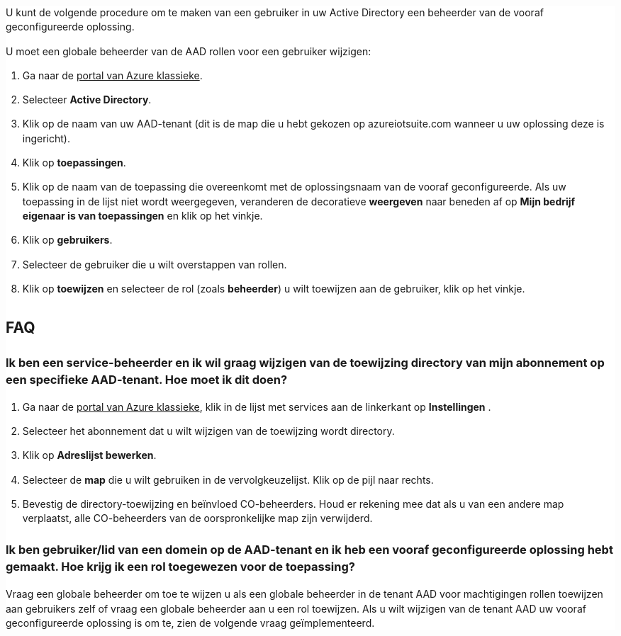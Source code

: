 U kunt de volgende procedure om te maken van een gebruiker in uw Active Directory een beheerder van de vooraf geconfigureerde oplossing.

U moet een globale beheerder van de AAD rollen voor een gebruiker wijzigen:

1. Ga naar de [portal van Azure klassieke][lnk-classic-portal].

2. Selecteer **Active Directory**.

3. Klik op de naam van uw AAD-tenant (dit is de map die u hebt gekozen op azureiotsuite.com wanneer u uw oplossing deze is ingericht).

4. Klik op **toepassingen**.

5. Klik op de naam van de toepassing die overeenkomt met de oplossingsnaam van de vooraf geconfigureerde. Als uw toepassing in de lijst niet wordt weergegeven, veranderen de decoratieve **weergeven** naar beneden af op **Mijn bedrijf eigenaar is van toepassingen** en klik op het vinkje.

7. Klik op **gebruikers**.

8. Selecteer de gebruiker die u wilt overstappen van rollen.

9. Klik op **toewijzen** en selecteer de rol (zoals **beheerder**) u wilt toewijzen aan de gebruiker, klik op het vinkje.

## <a name="faq"></a>FAQ

### <a name="im-a-service-administrator-and-id-like-to-change-the-directory-mapping-between-my-subscription-and-a-specific-aad-tenant-how-do-i-do-this"></a>Ik ben een service-beheerder en ik wil graag wijzigen van de toewijzing directory van mijn abonnement op een specifieke AAD-tenant. Hoe moet ik dit doen?

1. Ga naar de [portal van Azure klassieke][lnk-classic-portal], klik in de lijst met services aan de linkerkant op **Instellingen** .

2. Selecteer het abonnement dat u wilt wijzigen van de toewijzing wordt directory.

3. Klik op **Adreslijst bewerken**.

4. Selecteer de **map** die u wilt gebruiken in de vervolgkeuzelijst. Klik op de pijl naar rechts.

5. Bevestig de directory-toewijzing en beïnvloed CO-beheerders. Houd er rekening mee dat als u van een andere map verplaatst, alle CO-beheerders van de oorspronkelijke map zijn verwijderd.

### <a name="im-a-domain-usermember-on-the-aad-tenant-and-ive-created-a-preconfigured-solution-how-do-i-get-assigned-a-role-for-my-application"></a>Ik ben gebruiker/lid van een domein op de AAD-tenant en ik heb een vooraf geconfigureerde oplossing hebt gemaakt. Hoe krijg ik een rol toegewezen voor de toepassing?

Vraag een globale beheerder om toe te wijzen u als een globale beheerder in de tenant AAD voor machtigingen rollen toewijzen aan gebruikers zelf of vraag een globale beheerder aan u een rol toewijzen. Als u wilt wijzigen van de tenant AAD uw vooraf geconfigureerde oplossing is om te, zien de volgende vraag geïmplementeerd.


[img-flowchart]: media/iot-suite-permissions/flowchart.png
[lnk-azureiotsuite]: https://www.azureiotsuite.com/
[lnk-rm-github-repo]: https://github.com/Azure/azure-iot-remote-monitoring
[lnk-pm-github-repo]: https://github.com/Azure/azure-iot-predictive-maintenance
[lnk-aad-admin]: https://azure.microsoft.com/documentation/articles/active-directory-assign-admin-roles/
[lnk-classic-portal]: https://manage.windowsazure.com/
[lnk-create-edit-users]: https://azure.microsoft.com/documentation/articles/active-directory-create-users/
[lnk-assign-app-roles]: https://azure.microsoft.com/documentation/articles/active-directory-application-manifest/
[lnk-service-admins]: https://azure.microsoft.com/support/changing-service-admin-and-co-admin/
[lnk-admin-roles]: https://azure.microsoft.com/documentation/articles/billing-add-change-azure-subscription-administrator/
[lnk-resource-cs]: https://github.com/Azure/azure-iot-remote-monitoring/blob/master/DeviceAdministration/Web/Security/RolePermissions.cs
[lnk-help-support]: https://portal.azure.com/#blade/Microsoft_Azure_Support/HelpAndSupportBlade
[lnk-customize]: iot-suite-guidance-on-customizing-preconfigured-solutions.md